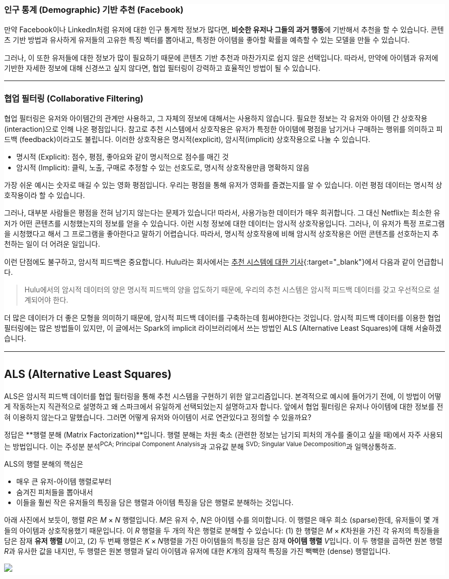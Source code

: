### 인구 통계 (Demographic) 기반 추천 (Facebook)

만약 Facebook이나 LinkedIn처럼 유저에 대한 인구 통계학 정보가 많다면, **비슷한 유저나 그들의 과거 행동**에 기반해서 추천을 할 수 있습니다. 콘텐츠 기반 방법과 유사하게 유저들의 고유한 특징 벡터를 뽑아내고, 특정한 아이템을 좋아할 확률을 예측할 수 있는 모델을 만들 수 있습니다.

그러나, 이 또한 유저들에 대한 정보가 많이 필요하기 때문에 콘텐츠 기반 추천과 마찬가지로 쉽지 않은 선택입니다. 따라서, 만약에 아이템과 유저에 기반한 자세한 정보에 대해 신경쓰고 싶지 않다면, 협업 필터링이 강력하고 효율적인 방법이 될 수 있습니다.

---
### 협업 필터링 (Collaborative Filtering)

협업 필터링은 유저와 아이템간의 관계만 사용하고, 그 자체의 정보에 대해서는 사용하지 않습니다. 필요한 정보는 각 유저와 아이템 간 상호작용 (interaction)으로 인해 나온 평점입니다. 참고로 추천 시스템에서 상호작용은 유저가 특정한 아이템에 평점을 남기거나 구매하는 행위를 의미하고 피드백 (feedback)이라고도 불립니다. 이러한 상호작용은 명시적(explicit), 암시적(implicit) 상호작용으로 나눌 수 있습니다. 

* 명시적 (Explicit): 점수, 평점, 좋아요와 같이 명시적으로 점수를 매긴 것
* 암시적 (Implicit): 클릭, 노출, 구매로 추정할 수 있는 선호도로, 명시적 상호작용만큼 명확하지 않음

가장 쉬운 예시는 숫자로 매길 수 있는 영화 평점입니다. 우리는 평점을 통해 유저가 영화를 즐겼는지를 알 수 있습니다. 이런 평점 데이터는 명시적 상호작용이라 할 수 있습니다.

그러나, 대부분 사람들은 평점을 전혀 남기지 않는다는 문제가 있습니다! 따라서, 사용가능한 데이터가 매우 희귀합니다. 그 대신 Netflix는 최소한 유저가 어떤 콘텐츠를 시청했는지의 정보를 얻을 수 있습니다. 이런 시청 정보에 대한 데이터는 암시적 상호작용입니다. 그러나, 이 유저가 특정 프로그램을 시청했다고 해서 그 프로그램을 좋아한다고 말하기 어렵습니다. 따라서, 명시적 상호작용에 비해 암시적 상호작용은 어떤 콘텐츠를 선호하는지 추천하는 일이 더 어려운 일입니다.

이런 단점에도 불구하고, 암시적 피드백은 중요합니다. Hulu라는 회사에서는 [추천 시스템에 대한 기사](http://tech.hulu.com/blog/2011/09/19/recommendation-system/){:target="_blank"}에서 다음과 같이 언급합니다.

> Hulu에서의 암시적 데이터의 양은 명시적 피드백의 양을 압도하기 때문에, 우리의 추천 시스템은 암시적 피드백 데이터를 갖고 우선적으로 설계되어야 한다.

더 많은 데이터가 더 좋은 모형을 의미하기 때문에, 암시적 피드백 데이터를 구축하는데 힘써야한다는 것입니다. 암시적 피드백 데이터를 이용한 협업 필터링에는 많은 방법들이 있지만, 이 글에서는 Spark의 implicit 라이브러리에서 쓰는 방법인 ALS (Alternative Least Squares)에 대해 서술하겠습니다.

---
## ALS (Alternative Least Squares)

ALS은 암시적 피드백 데이터를 협업 필터링을 통해 추천 시스템을 구현하기 위한 알고리즘입니다.
본격적으로 예시에 들어가기 전에, 이 방법이 어떻게 작동하는지 직관적으로 설명하고 왜 스파크에서 유일하게 선택되었는지 설명하고자 합니다. 앞에서 협업 필터링은 유저나 아이템에 대한 정보를 전혀 이용하지 않는다고 말했습니다. 그러면 어떻게 유저와 아이템이 서로 연관있다고 정의할 수 있을까요?

정답은 **행렬 분해 (Matrix Factorization)**입니다. 행렬 분해는 차원 축소 (관련한 정보는 남기되 피처의 개수를 줄이고 싶을 때)에서 자주 사용되는 방법입니다. 이는 주성분 분석<sup>PCA; Principal Component Analysis</sup>과 고유값 분해 <sup>SVD; Singular Value Decomposition</sup>과 일맥상통하죠.

ALS의 행렬 분해의 핵심은 
* 매우 큰 유저-아이템 행렬로부터 
* 숨겨진 피처들을 뽑아내서 
* 이들을 훨씬 작은 유저들의 특징을 담은 행렬과 아이템 특징을 담은 행렬로 분해하는 것입니다.

아래 사진에서 보듯이, 행렬 $R$은 $M \times N$ 행렬입니다. $M$은 유저 수, $N$은 아이템 수를 의미합니다. 이 행렬은 매우 희소 (sparse)한데, 유저들이 몇 개들의 아이템과 상호작용했기 때문입니다. 이 $R$ 행렬을 두 개의 작은 행렬로 분해할 수 있습니다: (1) 한 행렬은 $M\times K$차원을 가진 각 유저의 특징들을 담은 잠재 **유저 행렬** $U$이고, (2) 두 번째 행렬은 $K\times N$행렬을 가진 아이템들의 특징을 담은 잠재 **아이템 행렬** $V$입니다. 이 두 행렬을 곱하면 원본 행렬 $R$과 유사한 값을 내지만, 두 행렬은 원본 행렬과 달리 아이템과 유저에 대한 $K$개의 잠재적 특징을 가진 빽빽한 (dense) 행렬입니다.

![](../../images/als_matrix.png)
